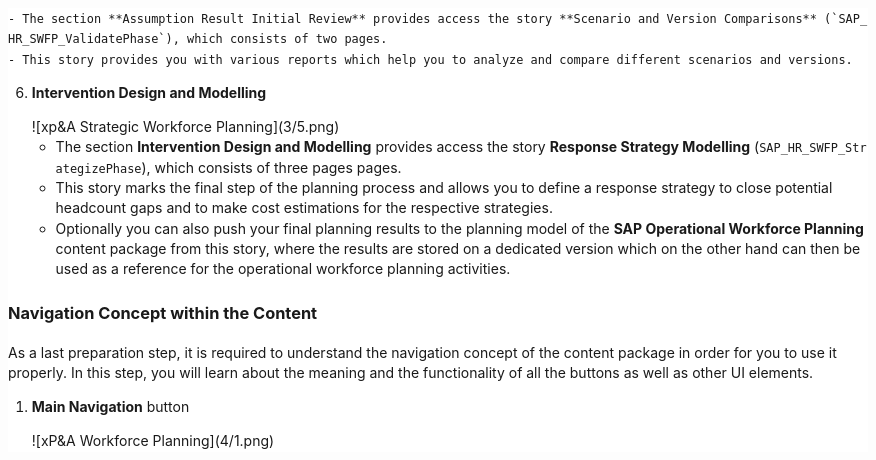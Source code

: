     - The section **Assumption Result Initial Review** provides access the story **Scenario and Version Comparisons** (`SAP_HR_SWFP_ValidatePhase`), which consists of two pages.
    - This story provides you with various reports which help you to analyze and compare different scenarios and versions. 

6. **Intervention Design and Modelling**

    <!-- border; size:540px -->![xp&A Strategic Workforce Planning](3/5.png)

    - The section **Intervention Design and Modelling** provides access the story **Response Strategy Modelling** (`SAP_HR_SWFP_StrategizePhase`), which consists of three pages pages.
    - This story marks the final step of the planning process and allows you to define a response strategy to close potential headcount gaps and to make cost estimations for the respective strategies.
    - Optionally you can also push your final planning results to the planning model of the **SAP Operational Workforce Planning** content package from this story, where the results are stored on a dedicated version which on the other hand can then be used as a reference for the operational workforce planning activities. 

### Navigation Concept within the Content
As a last preparation step, it is required to understand the navigation concept of the content package in order for you to use it properly. In this step, you will learn about the meaning and the functionality of all the buttons as well as other UI elements.

1. **Main Navigation** button

    <!-- border; size:540px -->![xP&A Workforce Planning](4/1.png)
